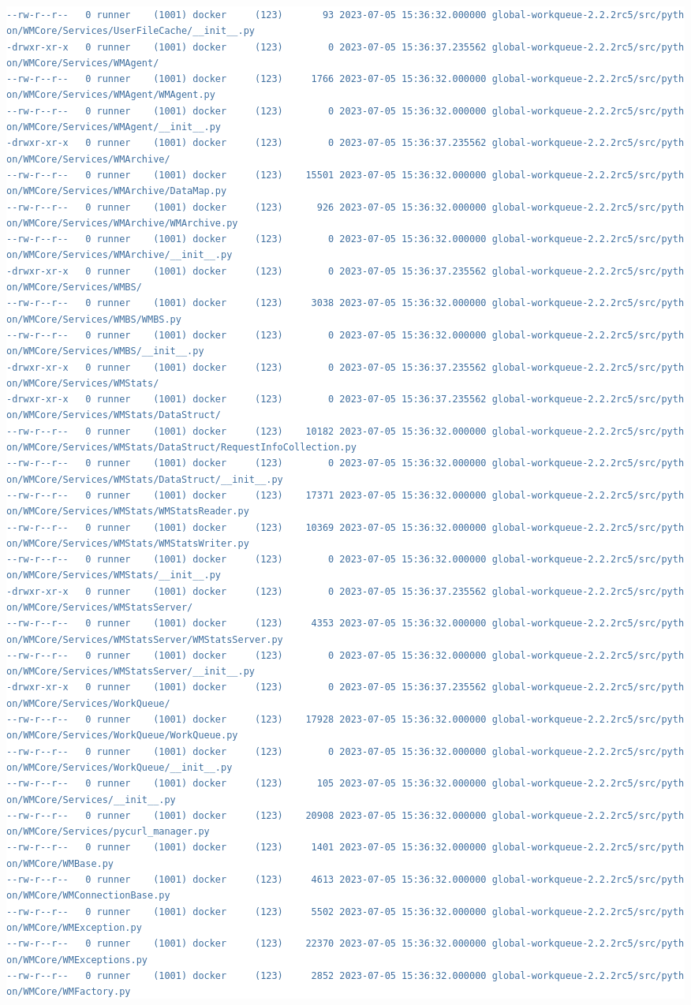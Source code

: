 ```diff
--rw-r--r--   0 runner    (1001) docker     (123)       93 2023-07-05 15:36:32.000000 global-workqueue-2.2.2rc5/src/python/WMCore/Services/UserFileCache/__init__.py
-drwxr-xr-x   0 runner    (1001) docker     (123)        0 2023-07-05 15:36:37.235562 global-workqueue-2.2.2rc5/src/python/WMCore/Services/WMAgent/
--rw-r--r--   0 runner    (1001) docker     (123)     1766 2023-07-05 15:36:32.000000 global-workqueue-2.2.2rc5/src/python/WMCore/Services/WMAgent/WMAgent.py
--rw-r--r--   0 runner    (1001) docker     (123)        0 2023-07-05 15:36:32.000000 global-workqueue-2.2.2rc5/src/python/WMCore/Services/WMAgent/__init__.py
-drwxr-xr-x   0 runner    (1001) docker     (123)        0 2023-07-05 15:36:37.235562 global-workqueue-2.2.2rc5/src/python/WMCore/Services/WMArchive/
--rw-r--r--   0 runner    (1001) docker     (123)    15501 2023-07-05 15:36:32.000000 global-workqueue-2.2.2rc5/src/python/WMCore/Services/WMArchive/DataMap.py
--rw-r--r--   0 runner    (1001) docker     (123)      926 2023-07-05 15:36:32.000000 global-workqueue-2.2.2rc5/src/python/WMCore/Services/WMArchive/WMArchive.py
--rw-r--r--   0 runner    (1001) docker     (123)        0 2023-07-05 15:36:32.000000 global-workqueue-2.2.2rc5/src/python/WMCore/Services/WMArchive/__init__.py
-drwxr-xr-x   0 runner    (1001) docker     (123)        0 2023-07-05 15:36:37.235562 global-workqueue-2.2.2rc5/src/python/WMCore/Services/WMBS/
--rw-r--r--   0 runner    (1001) docker     (123)     3038 2023-07-05 15:36:32.000000 global-workqueue-2.2.2rc5/src/python/WMCore/Services/WMBS/WMBS.py
--rw-r--r--   0 runner    (1001) docker     (123)        0 2023-07-05 15:36:32.000000 global-workqueue-2.2.2rc5/src/python/WMCore/Services/WMBS/__init__.py
-drwxr-xr-x   0 runner    (1001) docker     (123)        0 2023-07-05 15:36:37.235562 global-workqueue-2.2.2rc5/src/python/WMCore/Services/WMStats/
-drwxr-xr-x   0 runner    (1001) docker     (123)        0 2023-07-05 15:36:37.235562 global-workqueue-2.2.2rc5/src/python/WMCore/Services/WMStats/DataStruct/
--rw-r--r--   0 runner    (1001) docker     (123)    10182 2023-07-05 15:36:32.000000 global-workqueue-2.2.2rc5/src/python/WMCore/Services/WMStats/DataStruct/RequestInfoCollection.py
--rw-r--r--   0 runner    (1001) docker     (123)        0 2023-07-05 15:36:32.000000 global-workqueue-2.2.2rc5/src/python/WMCore/Services/WMStats/DataStruct/__init__.py
--rw-r--r--   0 runner    (1001) docker     (123)    17371 2023-07-05 15:36:32.000000 global-workqueue-2.2.2rc5/src/python/WMCore/Services/WMStats/WMStatsReader.py
--rw-r--r--   0 runner    (1001) docker     (123)    10369 2023-07-05 15:36:32.000000 global-workqueue-2.2.2rc5/src/python/WMCore/Services/WMStats/WMStatsWriter.py
--rw-r--r--   0 runner    (1001) docker     (123)        0 2023-07-05 15:36:32.000000 global-workqueue-2.2.2rc5/src/python/WMCore/Services/WMStats/__init__.py
-drwxr-xr-x   0 runner    (1001) docker     (123)        0 2023-07-05 15:36:37.235562 global-workqueue-2.2.2rc5/src/python/WMCore/Services/WMStatsServer/
--rw-r--r--   0 runner    (1001) docker     (123)     4353 2023-07-05 15:36:32.000000 global-workqueue-2.2.2rc5/src/python/WMCore/Services/WMStatsServer/WMStatsServer.py
--rw-r--r--   0 runner    (1001) docker     (123)        0 2023-07-05 15:36:32.000000 global-workqueue-2.2.2rc5/src/python/WMCore/Services/WMStatsServer/__init__.py
-drwxr-xr-x   0 runner    (1001) docker     (123)        0 2023-07-05 15:36:37.235562 global-workqueue-2.2.2rc5/src/python/WMCore/Services/WorkQueue/
--rw-r--r--   0 runner    (1001) docker     (123)    17928 2023-07-05 15:36:32.000000 global-workqueue-2.2.2rc5/src/python/WMCore/Services/WorkQueue/WorkQueue.py
--rw-r--r--   0 runner    (1001) docker     (123)        0 2023-07-05 15:36:32.000000 global-workqueue-2.2.2rc5/src/python/WMCore/Services/WorkQueue/__init__.py
--rw-r--r--   0 runner    (1001) docker     (123)      105 2023-07-05 15:36:32.000000 global-workqueue-2.2.2rc5/src/python/WMCore/Services/__init__.py
--rw-r--r--   0 runner    (1001) docker     (123)    20908 2023-07-05 15:36:32.000000 global-workqueue-2.2.2rc5/src/python/WMCore/Services/pycurl_manager.py
--rw-r--r--   0 runner    (1001) docker     (123)     1401 2023-07-05 15:36:32.000000 global-workqueue-2.2.2rc5/src/python/WMCore/WMBase.py
--rw-r--r--   0 runner    (1001) docker     (123)     4613 2023-07-05 15:36:32.000000 global-workqueue-2.2.2rc5/src/python/WMCore/WMConnectionBase.py
--rw-r--r--   0 runner    (1001) docker     (123)     5502 2023-07-05 15:36:32.000000 global-workqueue-2.2.2rc5/src/python/WMCore/WMException.py
--rw-r--r--   0 runner    (1001) docker     (123)    22370 2023-07-05 15:36:32.000000 global-workqueue-2.2.2rc5/src/python/WMCore/WMExceptions.py
--rw-r--r--   0 runner    (1001) docker     (123)     2852 2023-07-05 15:36:32.000000 global-workqueue-2.2.2rc5/src/python/WMCore/WMFactory.py
```